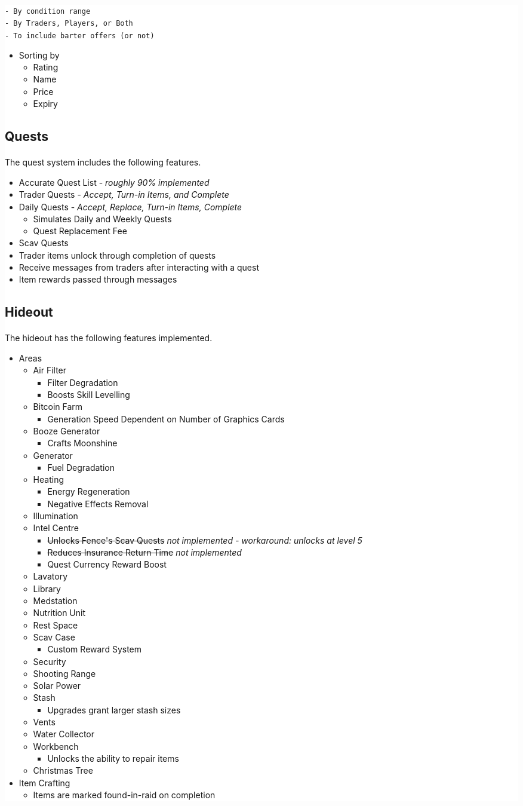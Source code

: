 	- By condition range
	- By Traders, Players, or Both
	- To include barter offers (or not)
- Sorting by
	- Rating
	- Name
	- Price
	- Expiry

## Quests

The quest system includes the following features. 

- Accurate Quest List - *roughly 90% implemented*
- Trader Quests - *Accept, Turn-in Items, and Complete*
- Daily Quests - *Accept, Replace, Turn-in Items, Complete*
	- Simulates Daily and Weekly Quests
	- Quest Replacement Fee
- Scav Quests
- Trader items unlock through completion of quests
- Receive messages from traders after interacting with a quest
- Item rewards passed through messages

## Hideout

The hideout has the following features implemented.

- Areas
	- Air Filter
		- Filter Degradation
		- Boosts Skill Levelling
	- Bitcoin Farm
		- Generation Speed Dependent on Number of Graphics Cards
	- Booze Generator
		- Crafts Moonshine
	- Generator
		- Fuel Degradation
	- Heating
		- Energy Regeneration
		- Negative Effects Removal
	- Illumination
	- Intel Centre
		- ~~Unlocks Fence's Scav Quests~~ *not implemented - workaround: unlocks at level 5*
		- ~~Reduces Insurance Return Time~~ *not implemented*
		- Quest Currency Reward Boost
	- Lavatory
	- Library
	- Medstation
	- Nutrition Unit
	- Rest Space
	- Scav Case
		- Custom Reward System
	- Security
	- Shooting Range
	- Solar Power
	- Stash
		- Upgrades grant larger stash sizes
	- Vents
	- Water Collector
	- Workbench
		- Unlocks the ability to repair items
	- Christmas Tree
- Item Crafting
	- Items are marked found-in-raid on completion